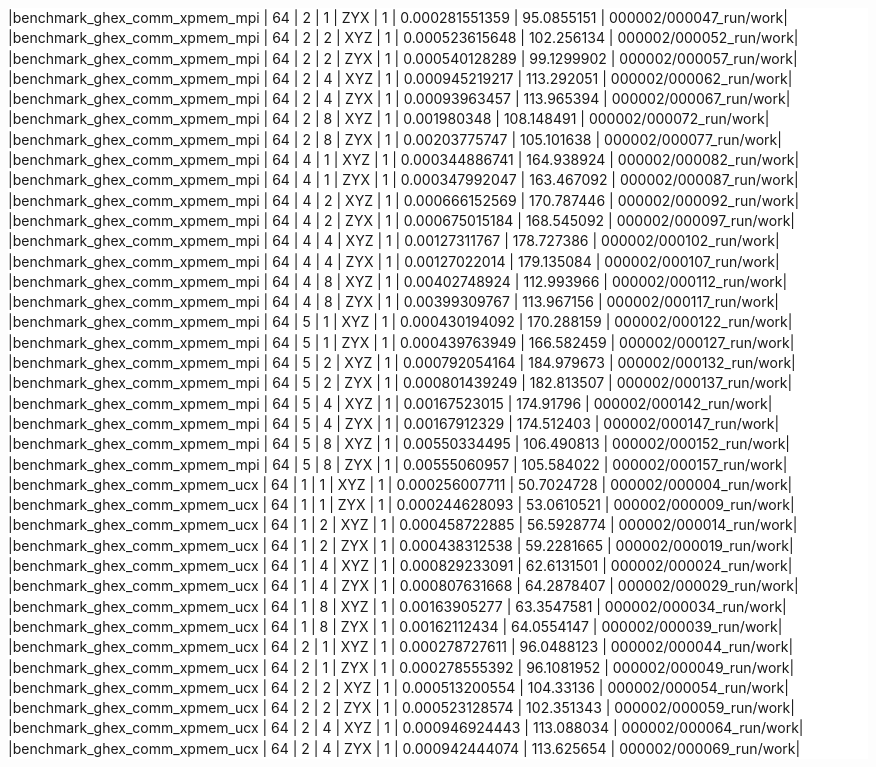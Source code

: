 |benchmark_ghex_comm_xpmem_mpi | 64 |    2 |      1 |   ZYX |       1 | 0.000281551359 | 95.0855151 | 000002/000047_run/work|
|benchmark_ghex_comm_xpmem_mpi | 64 |    2 |      2 |   XYZ |       1 | 0.000523615648 | 102.256134 | 000002/000052_run/work|
|benchmark_ghex_comm_xpmem_mpi | 64 |    2 |      2 |   ZYX |       1 | 0.000540128289 | 99.1299902 | 000002/000057_run/work|
|benchmark_ghex_comm_xpmem_mpi | 64 |    2 |      4 |   XYZ |       1 | 0.000945219217 | 113.292051 | 000002/000062_run/work|
|benchmark_ghex_comm_xpmem_mpi | 64 |    2 |      4 |   ZYX |       1 |  0.00093963457 | 113.965394 | 000002/000067_run/work|
|benchmark_ghex_comm_xpmem_mpi | 64 |    2 |      8 |   XYZ |       1 |    0.001980348 | 108.148491 | 000002/000072_run/work|
|benchmark_ghex_comm_xpmem_mpi | 64 |    2 |      8 |   ZYX |       1 |  0.00203775747 | 105.101638 | 000002/000077_run/work|
|benchmark_ghex_comm_xpmem_mpi | 64 |    4 |      1 |   XYZ |       1 | 0.000344886741 | 164.938924 | 000002/000082_run/work|
|benchmark_ghex_comm_xpmem_mpi | 64 |    4 |      1 |   ZYX |       1 | 0.000347992047 | 163.467092 | 000002/000087_run/work|
|benchmark_ghex_comm_xpmem_mpi | 64 |    4 |      2 |   XYZ |       1 | 0.000666152569 | 170.787446 | 000002/000092_run/work|
|benchmark_ghex_comm_xpmem_mpi | 64 |    4 |      2 |   ZYX |       1 | 0.000675015184 | 168.545092 | 000002/000097_run/work|
|benchmark_ghex_comm_xpmem_mpi | 64 |    4 |      4 |   XYZ |       1 |  0.00127311767 | 178.727386 | 000002/000102_run/work|
|benchmark_ghex_comm_xpmem_mpi | 64 |    4 |      4 |   ZYX |       1 |  0.00127022014 | 179.135084 | 000002/000107_run/work|
|benchmark_ghex_comm_xpmem_mpi | 64 |    4 |      8 |   XYZ |       1 |  0.00402748924 | 112.993966 | 000002/000112_run/work|
|benchmark_ghex_comm_xpmem_mpi | 64 |    4 |      8 |   ZYX |       1 |  0.00399309767 | 113.967156 | 000002/000117_run/work|
|benchmark_ghex_comm_xpmem_mpi | 64 |    5 |      1 |   XYZ |       1 | 0.000430194092 | 170.288159 | 000002/000122_run/work|
|benchmark_ghex_comm_xpmem_mpi | 64 |    5 |      1 |   ZYX |       1 | 0.000439763949 | 166.582459 | 000002/000127_run/work|
|benchmark_ghex_comm_xpmem_mpi | 64 |    5 |      2 |   XYZ |       1 | 0.000792054164 | 184.979673 | 000002/000132_run/work|
|benchmark_ghex_comm_xpmem_mpi | 64 |    5 |      2 |   ZYX |       1 | 0.000801439249 | 182.813507 | 000002/000137_run/work|
|benchmark_ghex_comm_xpmem_mpi | 64 |    5 |      4 |   XYZ |       1 |  0.00167523015 |  174.91796 | 000002/000142_run/work|
|benchmark_ghex_comm_xpmem_mpi | 64 |    5 |      4 |   ZYX |       1 |  0.00167912329 | 174.512403 | 000002/000147_run/work|
|benchmark_ghex_comm_xpmem_mpi | 64 |    5 |      8 |   XYZ |       1 |  0.00550334495 | 106.490813 | 000002/000152_run/work|
|benchmark_ghex_comm_xpmem_mpi | 64 |    5 |      8 |   ZYX |       1 |  0.00555060957 | 105.584022 | 000002/000157_run/work|
|benchmark_ghex_comm_xpmem_ucx | 64 |    1 |      1 |   XYZ |       1 | 0.000256007711 | 50.7024728 | 000002/000004_run/work|
|benchmark_ghex_comm_xpmem_ucx | 64 |    1 |      1 |   ZYX |       1 | 0.000244628093 | 53.0610521 | 000002/000009_run/work|
|benchmark_ghex_comm_xpmem_ucx | 64 |    1 |      2 |   XYZ |       1 | 0.000458722885 | 56.5928774 | 000002/000014_run/work|
|benchmark_ghex_comm_xpmem_ucx | 64 |    1 |      2 |   ZYX |       1 | 0.000438312538 | 59.2281665 | 000002/000019_run/work|
|benchmark_ghex_comm_xpmem_ucx | 64 |    1 |      4 |   XYZ |       1 | 0.000829233091 | 62.6131501 | 000002/000024_run/work|
|benchmark_ghex_comm_xpmem_ucx | 64 |    1 |      4 |   ZYX |       1 | 0.000807631668 | 64.2878407 | 000002/000029_run/work|
|benchmark_ghex_comm_xpmem_ucx | 64 |    1 |      8 |   XYZ |       1 |  0.00163905277 | 63.3547581 | 000002/000034_run/work|
|benchmark_ghex_comm_xpmem_ucx | 64 |    1 |      8 |   ZYX |       1 |  0.00162112434 | 64.0554147 | 000002/000039_run/work|
|benchmark_ghex_comm_xpmem_ucx | 64 |    2 |      1 |   XYZ |       1 | 0.000278727611 | 96.0488123 | 000002/000044_run/work|
|benchmark_ghex_comm_xpmem_ucx | 64 |    2 |      1 |   ZYX |       1 | 0.000278555392 | 96.1081952 | 000002/000049_run/work|
|benchmark_ghex_comm_xpmem_ucx | 64 |    2 |      2 |   XYZ |       1 | 0.000513200554 |  104.33136 | 000002/000054_run/work|
|benchmark_ghex_comm_xpmem_ucx | 64 |    2 |      2 |   ZYX |       1 | 0.000523128574 | 102.351343 | 000002/000059_run/work|
|benchmark_ghex_comm_xpmem_ucx | 64 |    2 |      4 |   XYZ |       1 | 0.000946924443 | 113.088034 | 000002/000064_run/work|
|benchmark_ghex_comm_xpmem_ucx | 64 |    2 |      4 |   ZYX |       1 | 0.000942444074 | 113.625654 | 000002/000069_run/work|